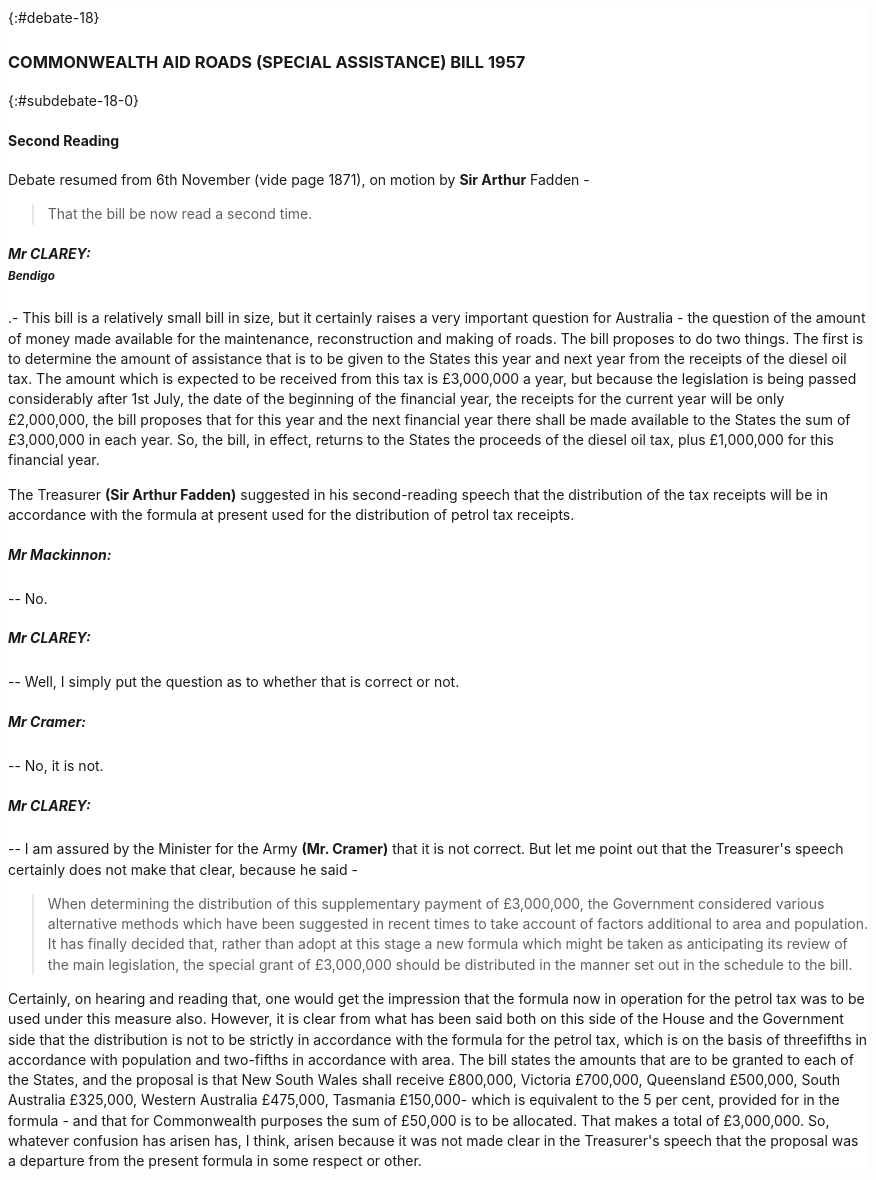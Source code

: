 {:#debate-18}
### COMMONWEALTH AID ROADS (SPECIAL ASSISTANCE) BILL 1957

{:#subdebate-18-0}
#### Second Reading

Debate resumed from 6th November (vide page 1871), on motion by  **Sir Arthur**  Fadden - 

  >That the bill be now read a second time. 

##### Mr CLAREY:<br><small class="text-muted">Bendigo</small>

.- This bill is a relatively small bill in size, but it certainly raises a very important question for Australia - the question of the amount of money made available for the maintenance, reconstruction and making of roads. The bill proposes to do two things. The first is to determine the amount of assistance that is to be given to the States this year and next year from the receipts of the diesel oil tax. The amount which is expected to be received from this tax is £3,000,000 a year, but because the legislation is being passed considerably after 1st July, the date of the beginning of the financial year, the receipts for the current year will be only £2,000,000, the bill proposes that for this year and the next financial year there shall be made available to the States the sum of £3,000,000 in each year. So, the bill, in effect, returns to the States the proceeds of the diesel oil tax, plus £1,000,000 for this financial year. 

The Treasurer  **(Sir Arthur Fadden)**  suggested in his second-reading speech that the distribution of the tax receipts will be in accordance with the formula at present used for the distribution of petrol tax receipts. 

##### Mr Mackinnon:

--  No. 

##### Mr CLAREY:

-- Well, I simply put the question as to whether that is correct or not. 

##### Mr Cramer:

--  No, it is not. 

##### Mr CLAREY:

-- I am assured by  the  Minister for the Army  **(Mr. Cramer)**  that it is not correct. But let me point out that the Treasurer's speech certainly does not make that clear, because he said - 

  >When determining the distribution of this supplementary payment of £3,000,000, the Government considered various alternative methods which have been suggested in recent times to take account of factors additional to area and population. It has finally decided that, rather than adopt at this stage a new formula which might be taken as anticipating its review of the main legislation, the special grant of £3,000,000 should be distributed in the manner set out in the schedule to the bill. 

Certainly, on hearing and reading that, one would get the impression that the formula now in operation for the petrol tax was to be used under this measure also. However, it is clear from what has been said both on this side of the House and the Government side that the distribution is not to be strictly in accordance with the formula for the petrol tax, which is on the basis of threefifths in accordance with population and two-fifths in accordance with area. The bill states the amounts that are to be granted to each of the States, and the proposal is that New South Wales shall receive £800,000, Victoria £700,000, Queensland £500,000, South Australia £325,000, Western Australia £475,000, Tasmania £150,000- which is equivalent to the 5 per cent, provided for in the formula - and that for Commonwealth purposes the sum of £50,000 is to be allocated. That makes a total of £3,000,000. So, whatever confusion has arisen has, I think, arisen because it was not made clear in the Treasurer's speech that the proposal was a departure from the present formula in some respect or other. 
